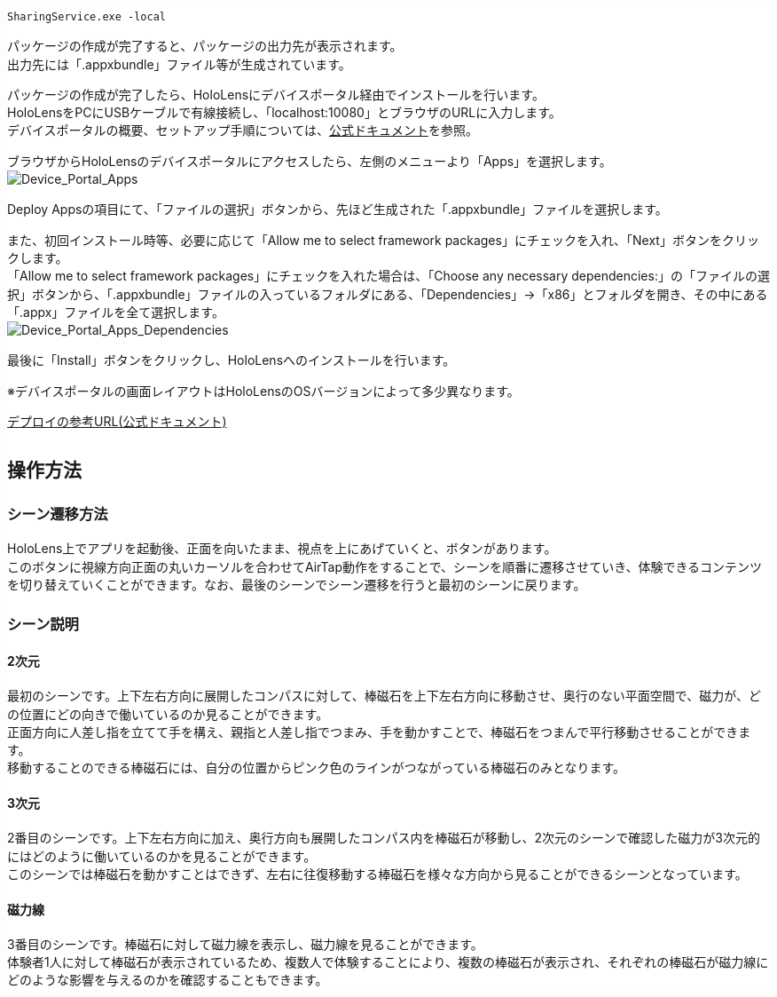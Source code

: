 ```SharingService.exe -local```

パッケージの作成が完了すると、パッケージの出力先が表示されます。  
出力先には「.appxbundle」ファイル等が生成されています。  

パッケージの作成が完了したら、HoloLensにデバイスポータル経由でインストールを行います。  
HoloLensをPCにUSBケーブルで有線接続し、「localhost:10080」とブラウザのURLに入力します。  
デバイスポータルの概要、セットアップ手順については、[公式ドキュメント](https://docs.microsoft.com/ja-jp/windows/mixed-reality/using-the-windows-device-portal)を参照。  

ブラウザからHoloLensのデバイスポータルにアクセスしたら、左側のメニューより「Apps」を選択します。  
![Device_Portal_Apps](https://user-images.githubusercontent.com/14026964/90345540-64bde100-e05c-11ea-9175-ee0d141f99ad.png)

Deploy Appsの項目にて、「ファイルの選択」ボタンから、先ほど生成された「.appxbundle」ファイルを選択します。  

また、初回インストール時等、必要に応じて「Allow me to select framework packages」にチェックを入れ、「Next」ボタンをクリックします。  
「Allow me to select framework packages」にチェックを入れた場合は、「Choose any necessary dependencies:」の「ファイルの選択」ボタンから、「.appxbundle」ファイルの入っているフォルダにある、「Dependencies」→「x86」とフォルダを開き、その中にある「.appx」ファイルを全て選択します。  
![Device_Portal_Apps_Dependencies](https://user-images.githubusercontent.com/14026964/90345542-65ef0e00-e05c-11ea-97cb-872c457e6d64.png)

最後に「Install」ボタンをクリックし、HoloLensへのインストールを行います。  
  
※デバイスポータルの画面レイアウトはHoloLensのOSバージョンによって多少異なります。  

[デプロイの参考URL(公式ドキュメント)](https://docs.microsoft.com/ja-jp/windows/mixed-reality/using-visual-studio)

## 操作方法

### シーン遷移方法

HoloLens上でアプリを起動後、正面を向いたまま、視点を上にあげていくと、ボタンがあります。  
このボタンに視線方向正面の丸いカーソルを合わせてAirTap動作をすることで、シーンを順番に遷移させていき、体験できるコンテンツを切り替えていくことができます。なお、最後のシーンでシーン遷移を行うと最初のシーンに戻ります。  

### シーン説明

#### 2次元

最初のシーンです。上下左右方向に展開したコンパスに対して、棒磁石を上下左右方向に移動させ、奥行のない平面空間で、磁力が、どの位置にどの向きで働いているのか見ることができます。  
正面方向に人差し指を立てて手を構え、親指と人差し指でつまみ、手を動かすことで、棒磁石をつまんで平行移動させることができます。  
移動することのできる棒磁石には、自分の位置からピンク色のラインがつながっている棒磁石のみとなります。  

#### 3次元

2番目のシーンです。上下左右方向に加え、奥行方向も展開したコンパス内を棒磁石が移動し、2次元のシーンで確認した磁力が3次元的にはどのように働いているのかを見ることができます。  
このシーンでは棒磁石を動かすことはできず、左右に往復移動する棒磁石を様々な方向から見ることができるシーンとなっています。  

#### 磁力線

3番目のシーンです。棒磁石に対して磁力線を表示し、磁力線を見ることができます。  
体験者1人に対して棒磁石が表示されているため、複数人で体験することにより、複数の棒磁石が表示され、それぞれの棒磁石が磁力線にどのような影響を与えるのかを確認することもできます。  
